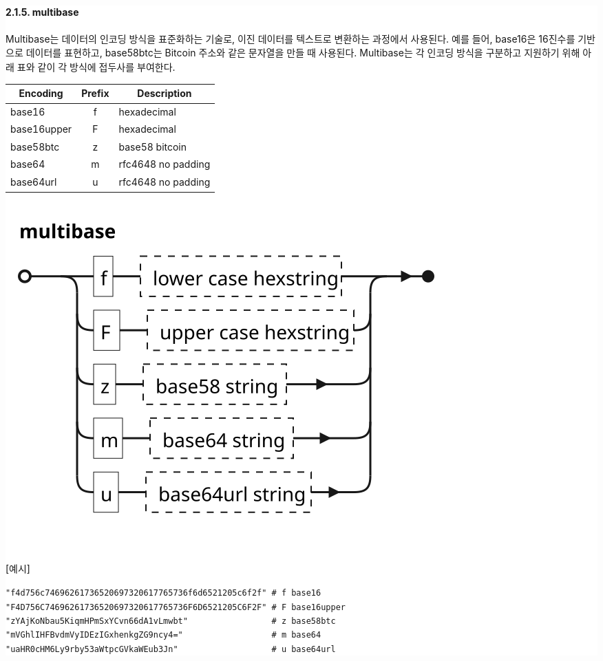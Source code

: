 
#### 2.1.5. multibase

Multibase는 데이터의 인코딩 방식을 표준화하는 기술로, 이진 데이터를 텍스트로 변환하는 과정에서 사용된다.
예를 들어, base16은 16진수를 기반으로 데이터를 표현하고, base58btc는 Bitcoin 주소와 같은 문자열을 만들 때 사용된다.
Multibase는 각 인코딩 방식을 구분하고 지원하기 위해 아래 표와 같이 각 방식에 접두사를 부여한다.

|  Encoding   | Prefix |    Description     |
| ----------- | :----: | ------------------ |
| base16      |   f    | hexadecimal        |
| base16upper |   F    | hexadecimal        |
| base58btc   |   z    | base58 bitcoin     |
| base64      |   m    | rfc4648 no padding |
| base64url   |   u    | rfc4648 no padding |

![multibase](images/type_multibase_ko.svg)

[예시]

```
"f4d756c74696261736520697320617765736f6d6521205c6f2f" # f base16
"F4D756C74696261736520697320617765736F6D6521205C6F2F" # F base16upper
"zYAjKoNbau5KiqmHPmSxYCvn66dA1vLmwbt"                 # z base58btc
"mVGhlIHFBvdmVyIDEzIGxhenkgZG9ncy4="                  # m base64
"uaHR0cHM6Ly9rby53aWtpcGVkaWEub3Jn"                   # u base64url
```
